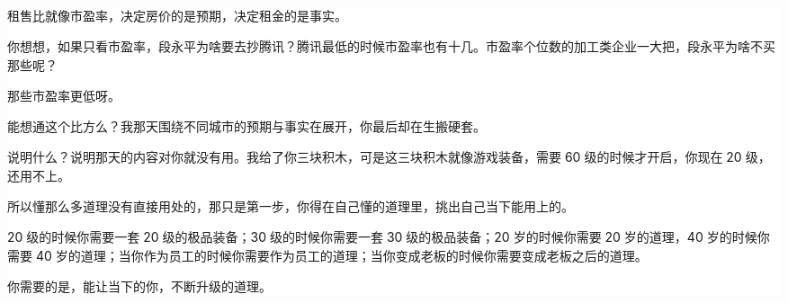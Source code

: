 租售比就像市盈率，决定房价的是预期，决定租金的是事实。

你想想，如果只看市盈率，段永平为啥要去抄腾讯？腾讯最低的时候市盈率也有十几。市盈率个位数的加工类企业一大把，段永平为啥不买那些呢？

那些市盈率更低呀。

能想通这个比方么？我那天围绕不同城市的预期与事实在展开，你最后却在生搬硬套。

说明什么？说明那天的内容对你就没有用。我给了你三块积木，可是这三块积木就像游戏装备，需要 60 级的时候才开启，你现在 20 级，还用不上。

所以懂那么多道理没有直接用处的，那只是第一步，你得在自己懂的道理里，挑出自己当下能用上的。

20 级的时候你需要一套 20 级的极品装备；30 级的时候你需要一套 30 级的极品装备；20 岁的时候你需要 20 岁的道理，40 岁的时候你需要 40 岁的道理；当你作为员工的时候你需要作为员工的道理；当你变成老板的时候你需要变成老板之后的道理。

你需要的是，能让当下的你，不断升级的道理。